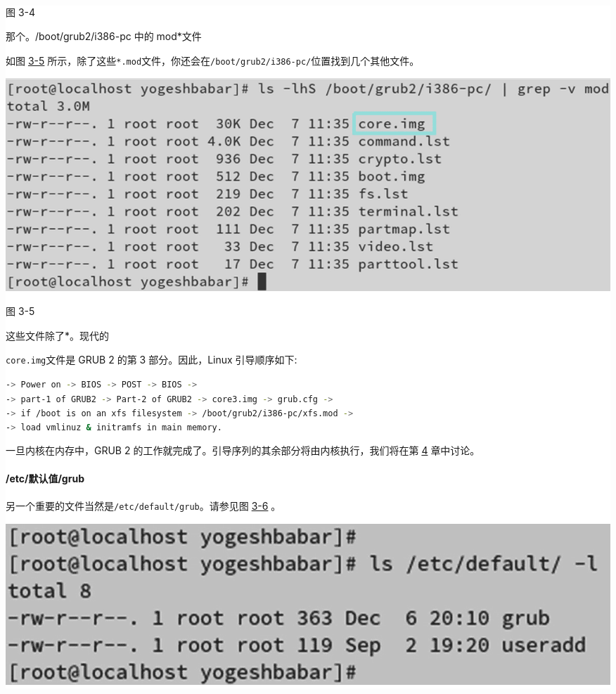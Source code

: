 
图 3-4

那个。/boot/grub2/i386-pc 中的 mod*文件

如图 [3-5](#Fig5) 所示，除了这些`*.mod`文件，你还会在`/boot/grub2/i386-pc/`位置找到几个其他文件。

![img/493794_1_En_3_Fig5_HTML.jpg](img/493794_1_En_3_Fig5_HTML.jpg)

图 3-5

这些文件除了*。现代的

`core.img`文件是 GRUB 2 的第 3 部分。因此，Linux 引导顺序如下:

```sh
-> Power on -> BIOS -> POST -> BIOS ->
-> part-1 of GRUB2 -> Part-2 of GRUB2 -> core3.img -> grub.cfg ->
-> if /boot is on an xfs filesystem -> /boot/grub2/i386-pc/xfs.mod ->
-> load vmlinuz & initramfs in main memory.

```

一旦内核在内存中，GRUB 2 的工作就完成了。引导序列的其余部分将由内核执行，我们将在第 [4](04.html) 章中讨论。

#### /etc/默认值/grub

另一个重要的文件当然是`/etc/default/grub`。请参见图 [3-6](#Fig6) 。

![img/493794_1_En_3_Fig6_HTML.jpg](img/493794_1_En_3_Fig6_HTML.jpg)
